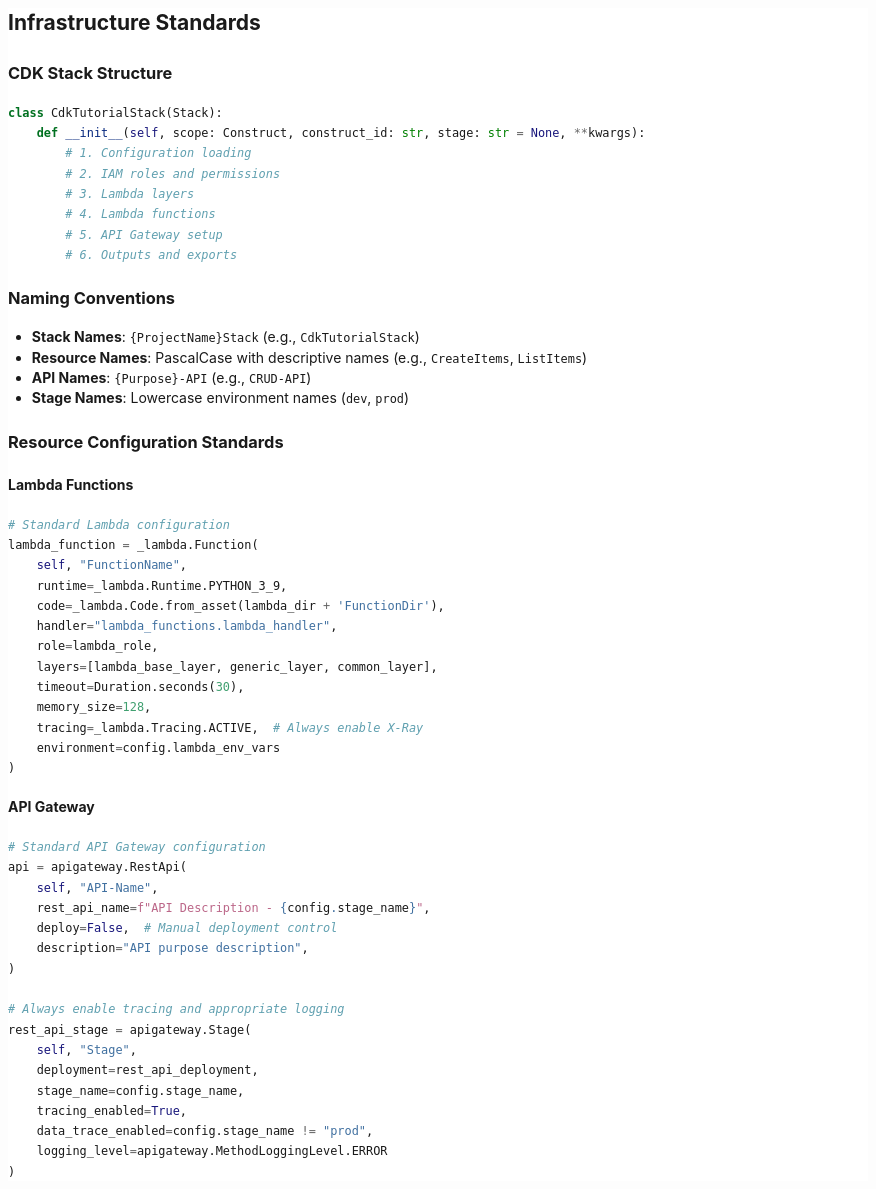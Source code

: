 ## Infrastructure Standards

### CDK Stack Structure
```python
class CdkTutorialStack(Stack):
    def __init__(self, scope: Construct, construct_id: str, stage: str = None, **kwargs):
        # 1. Configuration loading
        # 2. IAM roles and permissions
        # 3. Lambda layers
        # 4. Lambda functions
        # 5. API Gateway setup
        # 6. Outputs and exports
```

### Naming Conventions
- **Stack Names**: `{ProjectName}Stack` (e.g., `CdkTutorialStack`)
- **Resource Names**: PascalCase with descriptive names (e.g., `CreateItems`, `ListItems`)
- **API Names**: `{Purpose}-API` (e.g., `CRUD-API`)
- **Stage Names**: Lowercase environment names (`dev`, `prod`)

### Resource Configuration Standards

#### Lambda Functions
```python
# Standard Lambda configuration
lambda_function = _lambda.Function(
    self, "FunctionName",
    runtime=_lambda.Runtime.PYTHON_3_9,
    code=_lambda.Code.from_asset(lambda_dir + 'FunctionDir'),
    handler="lambda_functions.lambda_handler",
    role=lambda_role,
    layers=[lambda_base_layer, generic_layer, common_layer],
    timeout=Duration.seconds(30),
    memory_size=128,
    tracing=_lambda.Tracing.ACTIVE,  # Always enable X-Ray
    environment=config.lambda_env_vars
)
```

#### API Gateway
```python
# Standard API Gateway configuration
api = apigateway.RestApi(
    self, "API-Name",
    rest_api_name=f"API Description - {config.stage_name}",
    deploy=False,  # Manual deployment control
    description="API purpose description",
)

# Always enable tracing and appropriate logging
rest_api_stage = apigateway.Stage(
    self, "Stage",
    deployment=rest_api_deployment,
    stage_name=config.stage_name,
    tracing_enabled=True,
    data_trace_enabled=config.stage_name != "prod",
    logging_level=apigateway.MethodLoggingLevel.ERROR
)
```
